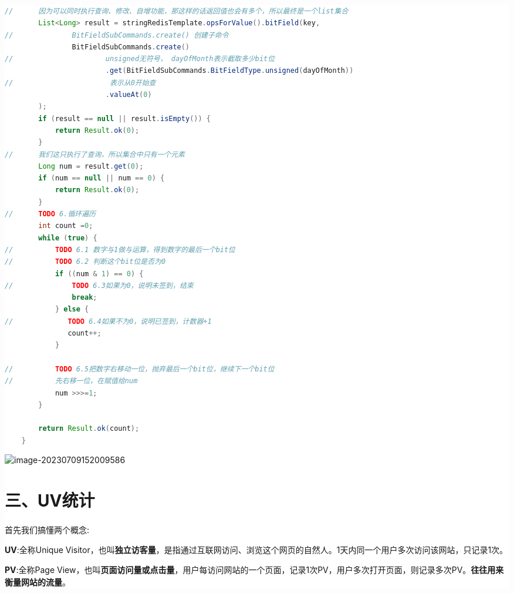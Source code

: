 ```java
//      因为可以同时执行查询、修改、自增功能，那这样的话返回值也会有多个，所以最终是一个list集合
        List<Long> result = stringRedisTemplate.opsForValue().bitField(key,
//              BitFieldSubCommands.create() 创建子命令
                BitFieldSubCommands.create()
//                      unsigned无符号， dayOfMonth表示截取多少bit位
                        .get(BitFieldSubCommands.BitFieldType.unsigned(dayOfMonth))
//                       表示从0开始查
                        .valueAt(0)
        );
        if (result == null || result.isEmpty()) {
            return Result.ok(0);
        }
//      我们这只执行了查询，所以集合中只有一个元素
        Long num = result.get(0);
        if (num == null || num == 0) {
            return Result.ok(0);
        }
//      TODO 6.循环遍历
        int count =0;
        while (true) {
//          TODO 6.1 数字与1做与运算，得到数字的最后一个bit位
//          TODO 6.2 判断这个bit位是否为0
            if ((num & 1) == 0) {
//              TODO 6.3如果为0，说明未签到，结束
                break;
            } else {
//             TODO 6.4如果不为0，说明已签到，计数器+1
               count++;
            }

//          TODO 6.5把数字右移动一位，抛弃最后一个bit位，继续下一个bit位
//          先右移一位，在赋值给num
            num >>>=1;
        }

        return Result.ok(count);
    }
```

![image-20230709152009586](https://picture-typora-zhangjingqi.oss-cn-beijing.aliyuncs.com/image-20230709152009586.png)





# 三、UV统计

首先我们搞懂两个概念:

**UV**:全称Unique Visitor，也叫**独立访客量**，是指通过互联网访问、浏览这个网页的自然人。1天内同一个用户多次访问该网站，只记录1次。

**PV**:全称Page View，也叫**页面访问量或点击量**，用户每访问网站的一个页面，记录1次PV，用户多次打开页面，则记录多次PV。**往往用来衡量网站的流量**。
